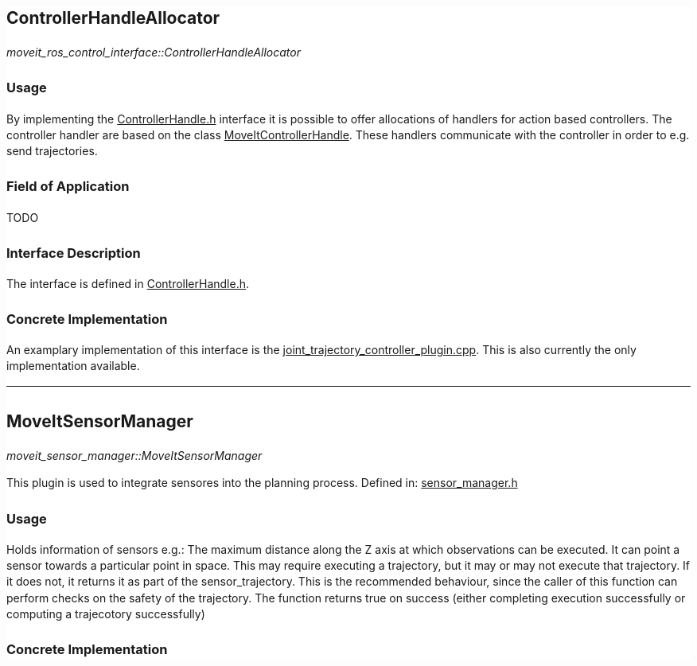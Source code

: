 ## ControllerHandleAllocator

*moveit_ros_control_interface::ControllerHandleAllocator*

### Usage

By implementing the [ControllerHandle.h](https://github.com/ros-planning/moveit/blob/4ac0c7432d335f57aab6836cbcaaac3fccf4b6f9/moveit_plugins/moveit_ros_control_interface/include/moveit_ros_control_interface/ControllerHandle.h) interface it is possible to offer allocations of handlers for action based controllers. The controller handler are based on the class [MoveItControllerHandle](https://github.com/ros-planning/moveit/blob/melodic-devel/moveit_core/controller_manager/include/moveit/controller_manager/controller_manager.h). These handlers communicate with the controller in order to e.g. send trajectories.

### Field of Application

TODO

### Interface Description

The interface is defined in [ControllerHandle.h](https://github.com/ros-planning/moveit/blob/4ac0c7432d335f57aab6836cbcaaac3fccf4b6f9/moveit_plugins/moveit_ros_control_interface/include/moveit_ros_control_interface/ControllerHandle.h).

### Concrete Implementation

An examplary implementation of this interface is the [joint_trajectory_controller_plugin.cpp](https://github.com/ros-planning/moveit/blob/melodic-devel/moveit_plugins/moveit_ros_control_interface/src/joint_trajectory_controller_plugin.cpp). This is also currently the only implementation available.

***

## MoveItSensorManager

*moveit_sensor_manager::MoveItSensorManager*

This plugin is used to integrate sensores into the planning process. Defined in: [sensor_manager.h](https://github.com/ros-planning/moveit/blob/melodic-devel/moveit_core/sensor_manager/include/moveit/sensor_manager/sensor_manager.h)

### Usage

Holds information of sensors e.g.: The maximum distance along the Z axis at which observations can be executed.
It can point a sensor towards a particular point in space. This may require executing a trajectory, but it may or may not execute that trajectory.
If it does not, it returns it as part of the sensor_trajectory. This is the recommended behaviour, since the caller of this function can perform checks on the safety of the trajectory.
The function returns true on success (either completing execution successfully or computing a trajecotory successfully)

### Concrete Implementation

